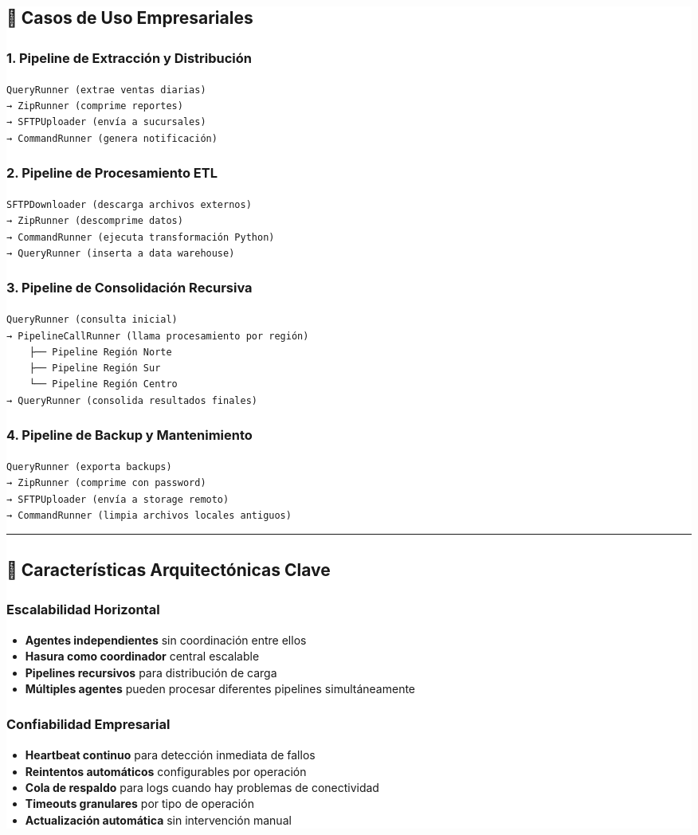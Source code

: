 
## 🎯 Casos de Uso Empresariales

### **1. Pipeline de Extracción y Distribución**
```
QueryRunner (extrae ventas diarias) 
→ ZipRunner (comprime reportes)
→ SFTPUploader (envía a sucursales)
→ CommandRunner (genera notificación)
```

### **2. Pipeline de Procesamiento ETL**
```
SFTPDownloader (descarga archivos externos)
→ ZipRunner (descomprime datos)
→ CommandRunner (ejecuta transformación Python)
→ QueryRunner (inserta a data warehouse)
```

### **3. Pipeline de Consolidación Recursiva**
```
QueryRunner (consulta inicial)
→ PipelineCallRunner (llama procesamiento por región)
    ├── Pipeline Región Norte
    ├── Pipeline Región Sur  
    └── Pipeline Región Centro
→ QueryRunner (consolida resultados finales)
```

### **4. Pipeline de Backup y Mantenimiento**
```
QueryRunner (exporta backups)
→ ZipRunner (comprime con password)
→ SFTPUploader (envía a storage remoto)
→ CommandRunner (limpia archivos locales antiguos)
```

---

## 🚀 Características Arquitectónicas Clave

### **Escalabilidad Horizontal**
- **Agentes independientes** sin coordinación entre ellos
- **Hasura como coordinador** central escalable
- **Pipelines recursivos** para distribución de carga
- **Múltiples agentes** pueden procesar diferentes pipelines simultáneamente

### **Confiabilidad Empresarial**
- **Heartbeat continuo** para detección inmediata de fallos
- **Reintentos automáticos** configurables por operación
- **Cola de respaldo** para logs cuando hay problemas de conectividad
- **Timeouts granulares** por tipo de operación
- **Actualización automática** sin intervención manual
